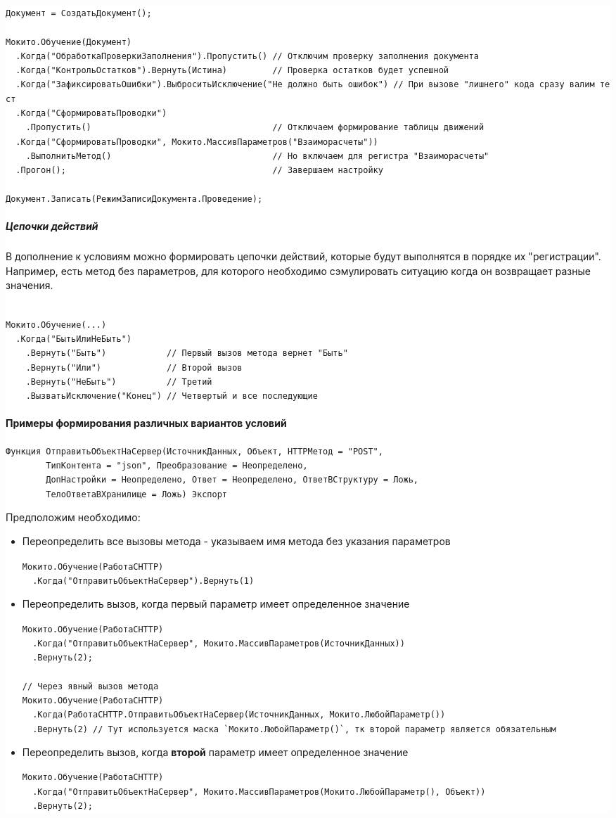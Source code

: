 ```bsl title="Пример мокирования методов документа"
Документ = СоздатьДокумент();

Мокито.Обучение(Документ)
  .Когда("ОбработкаПроверкиЗаполнения").Пропустить() // Отключим проверку заполнения документа
  .Когда("КонтрольОстатков").Вернуть(Истина)         // Проверка остатков будет успешной
  .Когда("ЗафиксироватьОшибки").ВыброситьИсключение("Не должно быть ошибок") // При вызове "лишнего" кода сразу валим тест
  .Когда("СформироватьПроводки") 
    .Пропустить()                                    // Отключаем формирование таблицы движений
  .Когда("СформироватьПроводки", Мокито.МассивПараметров("Взаиморасчеты"))
    .ВыполнитьМетод()                                // Но включаем для регистра "Взаиморасчеты"
  .Прогон();                                         // Завершаем настройку

Документ.Записать(РежимЗаписиДокумента.Проведение);
```

##### Цепочки действий

В дополнение к условиям можно формировать цепочки действий, которые будут выполнятся в порядке их "регистрации".
Например, есть метод без параметров, для которого необходимо сэмулировать ситуацию когда он возвращает разные значения.

```bsl

Мокито.Обучение(...)
  .Когда("БытьИлиНеБыть")
    .Вернуть("Быть")            // Первый вызов метода вернет "Быть"
    .Вернуть("Или")             // Второй вызов
    .Вернуть("НеБыть")          // Третий
    .ВызватьИсключение("Конец") // Четвертый и все последующие
```

#### Примеры формирования различных вариантов условий

```bsl title="Имеется метод:"
Функция ОтправитьОбъектНаСервер(ИсточникДанных, Объект, HTTPМетод = "POST",
        ТипКонтента = "json", Преобразование = Неопределено,
        ДопНастройки = Неопределено, Ответ = Неопределено, ОтветВСтруктуру = Ложь,
        ТелоОтветаВХранилище = Ложь) Экспорт
```

Предположим необходимо:

* Переопределить все вызовы метода - указываем имя метода без указания параметров  
  ```bsl
  Мокито.Обучение(РаботаСHTTP)
    .Когда("ОтправитьОбъектНаСервер").Вернуть(1)
  ```
* Переопределить вызов, когда первый параметр имеет определенное значение
  ```bsl
  Мокито.Обучение(РаботаСHTTP)
    .Когда("ОтправитьОбъектНаСервер", Мокито.МассивПараметров(ИсточникДанных))
    .Вернуть(2);
  
  // Через явный вызов метода
  Мокито.Обучение(РаботаСHTTP)
    .Когда(РаботаСHTTP.ОтправитьОбъектНаСервер(ИсточникДанных, Мокито.ЛюбойПараметр())
    .Вернуть(2) // Тут используется маска `Мокито.ЛюбойПараметр()`, тк второй параметр является обязательным
  ```
* Переопределить вызов, когда **второй** параметр имеет определенное значение
  ```bsl
  Мокито.Обучение(РаботаСHTTP)
    .Когда("ОтправитьОбъектНаСервер", Мокито.МассивПараметров(Мокито.ЛюбойПараметр(), Объект))
    .Вернуть(2);

  ```